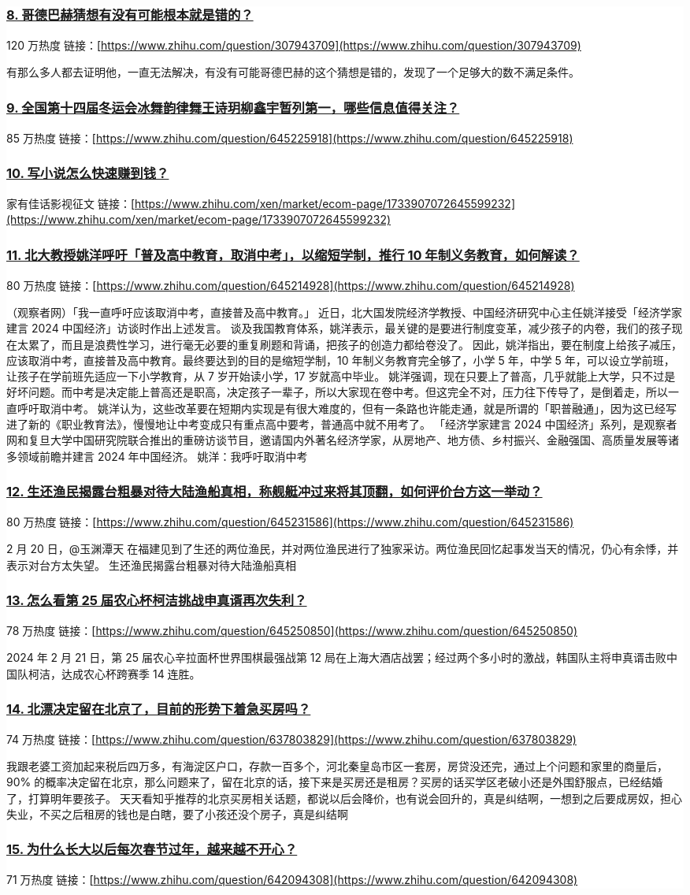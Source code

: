 

### [8. 哥德巴赫猜想有没有可能根本就是错的？](https://www.zhihu.com/question/307943709)
120 万热度 链接：[https://www.zhihu.com/question/307943709](https://www.zhihu.com/question/307943709)

有那么多人都去证明他，一直无法解决，有没有可能哥德巴赫的这个猜想是错的，发现了一个足够大的数不满足条件。

### [9. 全国第十四届冬运会冰舞韵律舞王诗玥柳鑫宇暂列第一，哪些信息值得关注？](https://www.zhihu.com/question/645225918)
85 万热度 链接：[https://www.zhihu.com/question/645225918](https://www.zhihu.com/question/645225918)



### [10. 写小说怎么快速赚到钱？](https://www.zhihu.com/xen/market/ecom-page/1733907072645599232)
家有佳话影视征文 链接：[https://www.zhihu.com/xen/market/ecom-page/1733907072645599232](https://www.zhihu.com/xen/market/ecom-page/1733907072645599232)



### [11. 北大教授姚洋呼吁「普及高中教育，取消中考」，以缩短学制，推行 10 年制义务教育，如何解读？](https://www.zhihu.com/question/645214928)
80 万热度 链接：[https://www.zhihu.com/question/645214928](https://www.zhihu.com/question/645214928)

（观察者网）「我一直呼吁应该取消中考，直接普及高中教育。」 近日，北大国发院经济学教授、中国经济研究中心主任姚洋接受「经济学家建言 2024 中国经济」访谈时作出上述发言。 谈及我国教育体系，姚洋表示，最关键的是要进行制度变革，减少孩子的内卷，我们的孩子现在太累了，而且是浪费性学习，进行毫无必要的重复刷题和背诵，把孩子的创造力都给卷没了。 因此，姚洋指出，要在制度上给孩子减压，应该取消中考，直接普及高中教育。最终要达到的目的是缩短学制，10 年制义务教育完全够了，小学 5 年，中学 5 年，可以设立学前班，让孩子在学前班先适应一下小学教育，从 7 岁开始读小学，17 岁就高中毕业。 姚洋强调，现在只要上了普高，几乎就能上大学，只不过是好坏问题。而中考是决定能上普高还是职高，决定孩子一辈子，所以大家现在卷中考。但这完全不对，压力往下传导了，是倒着走，所以一直呼吁取消中考。 姚洋认为，这些改革要在短期内实现是有很大难度的，但有一条路也许能走通，就是所谓的「职普融通」，因为这已经写进了新的《职业教育法》，慢慢地让中考变成只有重点高中要考，普通高中就不用考了。 「经济学家建言 2024 中国经济」系列，是观察者网和复旦大学中国研究院联合推出的重磅访谈节目，邀请国内外著名经济学家，从房地产、地方债、乡村振兴、金融强国、高质量发展等诸多领域前瞻并建言 2024 年中国经济。 姚洋：我呼吁取消中考

### [12. 生还渔民揭露台粗暴对待大陆渔船真相，称舰艇冲过来将其顶翻，如何评价台方这一举动？](https://www.zhihu.com/question/645231586)
80 万热度 链接：[https://www.zhihu.com/question/645231586](https://www.zhihu.com/question/645231586)

2 月 20 日，@玉渊潭天 在福建见到了生还的两位渔民，并对两位渔民进行了独家采访。两位渔民回忆起事发当天的情况，仍心有余悸，并表示对台方太失望。 生还渔民揭露台粗暴对待大陆渔船真相

### [13. 怎么看第 25 届农心杯柯洁挑战申真谞再次失利？](https://www.zhihu.com/question/645250850)
78 万热度 链接：[https://www.zhihu.com/question/645250850](https://www.zhihu.com/question/645250850)

2024 年 2 月 21 日，第 25 届农心辛拉面杯世界围棋最强战第 12 局在上海大酒店战罢；经过两个多小时的激战，韩国队主将申真谞击败中国队柯洁，达成农心杯跨赛季 14 连胜。

### [14. 北漂决定留在北京了，目前的形势下着急买房吗？](https://www.zhihu.com/question/637803829)
74 万热度 链接：[https://www.zhihu.com/question/637803829](https://www.zhihu.com/question/637803829)

我跟老婆工资加起来税后四万多，有海淀区户口，存款一百多个，河北秦皇岛市区一套房，房贷没还完，通过上个问题和家里的商量后，90% 的概率决定留在北京，那么问题来了，留在北京的话，接下来是买房还是租房？买房的话买学区老破小还是外围舒服点，已经结婚了，打算明年要孩子。 天天看知乎推荐的北京买房相关话题，都说以后会降价，也有说会回升的，真是纠结啊，一想到之后要成房奴，担心失业，不买之后租房的钱也是白瞎，要了小孩还没个房子，真是纠结啊

### [15. 为什么长大以后每次春节过年，越来越不开心？](https://www.zhihu.com/question/642094308)
71 万热度 链接：[https://www.zhihu.com/question/642094308](https://www.zhihu.com/question/642094308)

